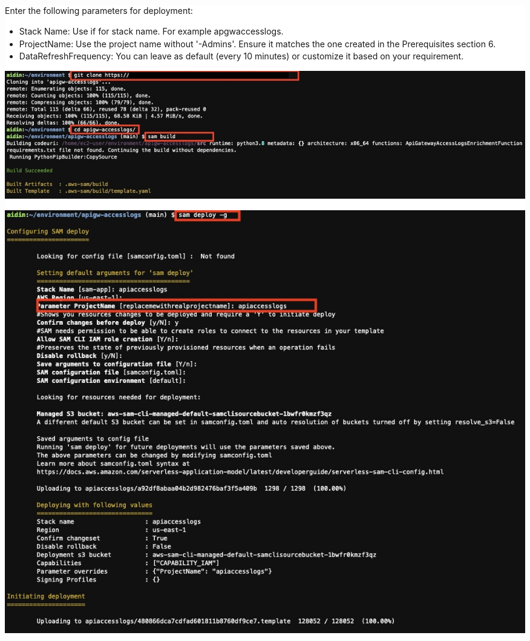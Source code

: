 Enter the following parameters for deployment:

- Stack Name: Use if for stack name. For example apgwaccesslogs.
- ProjectName: Use the project name without '-Admins'. Ensure it matches the one created in the Prerequisites section 6.
- DataRefreshFrequency: You can leave as default (every 10 minutes) or customize it based on your requirement.

![deployment](./assets/apigw-log-analytic-deployment1.jpg)
 
![deployment](./assets/apigw-log-analytic-deployment2.jpg)
